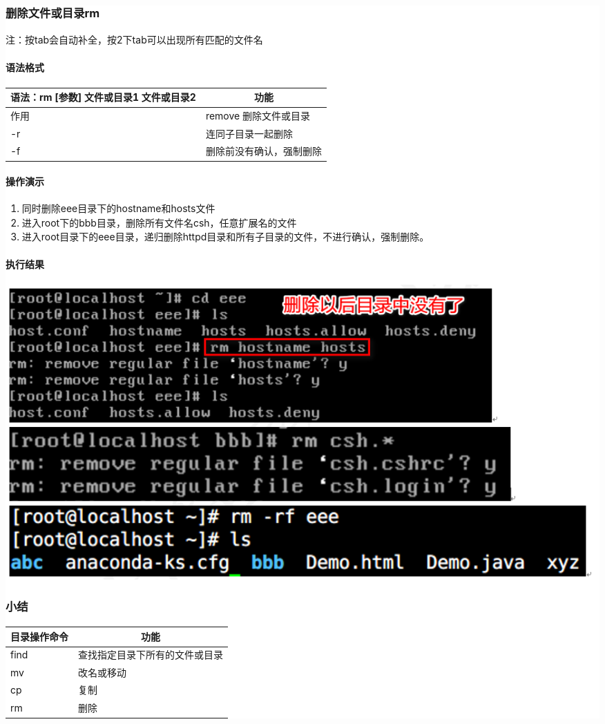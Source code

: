 
### 删除文件或目录rm

注：按tab会自动补全，按2下tab可以出现所有匹配的文件名

#### 语法格式

| 语法：rm  [参数]  文件或目录1 文件或目录2 | 功能                     |
| ----------------------------------------- | ------------------------ |
| 作用                                      | remove 删除文件或目录    |
| -r                                        | 连同子目录一起删除       |
| -f                                        | 删除前没有确认，强制删除 |

####  操作演示

1. 同时删除eee目录下的hostname和hosts文件
2. 进入root下的bbb目录，删除所有文件名csh，任意扩展名的文件
3. 进入root目录下的eee目录，递归删除httpd目录和所有子目录的文件，不进行确认，强制删除。

#### 执行结果

![1553486859853](https://raw.githubusercontent.com/Kid-On-The-Road/Resources/main/笔记图片/Linux基础/1553486859853.png) 

### 小结

| 目录操作命令 | 功能                           |
| ------------ | ------------------------------ |
| find         | 查找指定目录下所有的文件或目录 |
| mv           | 改名或移动                     |
| cp           | 复制                           |
| rm           | 删除                           |
